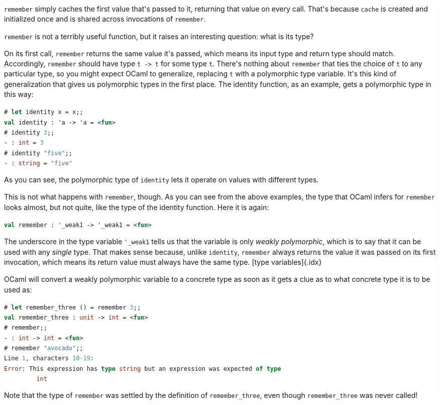 `remember` simply caches the first value that's passed to it, returning that
value on every call. That's because `cache` is created and initialized once
and is shared across invocations of `remember`.

`remember` is not a terribly useful function, but it raises an interesting
question: what is its type?

On its first call, `remember` returns the same value it's passed, which means
its input type and return type should match. Accordingly, `remember` should
have type `t -> t` for some type `t`. There's nothing about `remember` that
ties the choice of `t` to any particular type, so you might expect OCaml to
generalize, replacing `t` with a polymorphic type variable. It's this kind of
generalization that gives us polymorphic types in the first place. The
identity function, as an example, gets a polymorphic type in this way:

```ocaml env=main
# let identity x = x;;
val identity : 'a -> 'a = <fun>
# identity 3;;
- : int = 3
# identity "five";;
- : string = "five"
```

As you can see, the polymorphic type of `identity` lets it operate on values
with different types.

This is not what happens with `remember`, though. As you can see from the
above examples, the type that OCaml infers for `remember` looks almost, but
not quite, like the type of the identity function. Here it is again:

```ocaml skip
val remember : '_weak1 -> '_weak1 = <fun>
```

The underscore in the type variable `'_weak1` tells us that the
variable is only *weakly polymorphic*, which is to say that it can be
used with any *single* type. That makes sense because, unlike
`identity`, `remember` always returns the value it was passed on its
first invocation, which means its return value must always have the
same type. [type variables]{.idx}

OCaml will convert a weakly polymorphic variable to a concrete type as soon
as it gets a clue as to what concrete type it is to be used as:

```ocaml env=main
# let remember_three () = remember 3;;
val remember_three : unit -> int = <fun>
# remember;;
- : int -> int = <fun>
# remember "avocado";;
Line 1, characters 10-19:
Error: This expression has type string but an expression was expected of type
         int
```

Note that the type of `remember` was settled by the definition of
`remember_three`, even though `remember_three` was never called!
